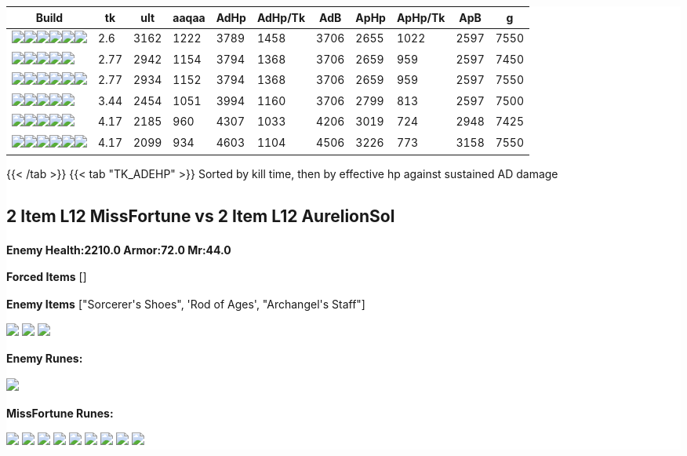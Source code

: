 



 Build |tk|ult|aaqaa|AdHp|AdHp/Tk|AdB|ApHp|ApHp/Tk|ApB|g
-|-|-|-|-|-|-|-|-|-|-
![](/item/6691.png)![](/item/6676.png)![](/item/1001.png)![](/item/1055.png)![](/item/1036.png)![](/item/1036.png)|2.6|3162|1222|3789|1458|3706|2655|1022|2597|7550
![](/item/6691.png)![](/item/3179.png)![](/item/1001.png)![](/item/1055.png)![](/item/1038.png)|2.77|2942|1154|3794|1368|3706|2659|959|2597|7450
![](/item/6691.png)![](/item/6696.png)![](/item/1001.png)![](/item/1055.png)![](/item/1036.png)![](/item/1036.png)|2.77|2934|1152|3794|1368|3706|2659|959|2597|7550
![](/item/3074.png)![](/item/6696.png)![](/item/1001.png)![](/item/1055.png)![](/item/1036.png)|3.44|2454|1051|3994|1160|3706|2799|813|2597|7500
![](/item/6696.png)![](/item/6609.png)![](/item/1001.png)![](/item/1055.png)![](/item/1037.png)|4.17|2185|960|4307|1033|4206|3019|724|2948|7425
![](/item/6696.png)![](/item/3071.png)![](/item/1001.png)![](/item/1055.png)![](/item/1036.png)![](/item/1036.png)|4.17|2099|934|4603|1104|4506|3226|773|3158|7550
{{< /tab >}}
{{< tab "TK_ADEHP" >}}
Sorted by kill time, then by effective hp against sustained AD damage
## 2 Item L12 MissFortune vs 2 Item L12 AurelionSol

**Enemy Health:2210.0 Armor:72.0 Mr:44.0**


**Forced Items** []








**Enemy Items** ["Sorcerer's Shoes", 'Rod of Ages', "Archangel's Staff"]





![](/item/3020.png)
![](/item/6657.png)
![](/item/3003.png)



**Enemy Runes:**





![](/StatMods/StatModsArmorIcon.png)



**MissFortune Runes:**


![](/Styles/Precision/PressTheAttack/PressTheAttack.png)
![](/Styles/Precision/Overheal.png)
![](/Styles/Precision/LegendBloodline/LegendBloodline.png)
![](/Styles/Precision/CutDown/CutDown.png)
![](/Styles/Sorcery/AbsoluteFocus/AbsoluteFocus.png)
![](/Styles/Sorcery/GatheringStorm/GatheringStorm.png)
![](/StatMods/StatModsAttackSpeedIcon.png)
![](/StatMods/StatModsAdaptiveForceIcon.png)
![](/StatMods/StatModsArmorIcon.png)
